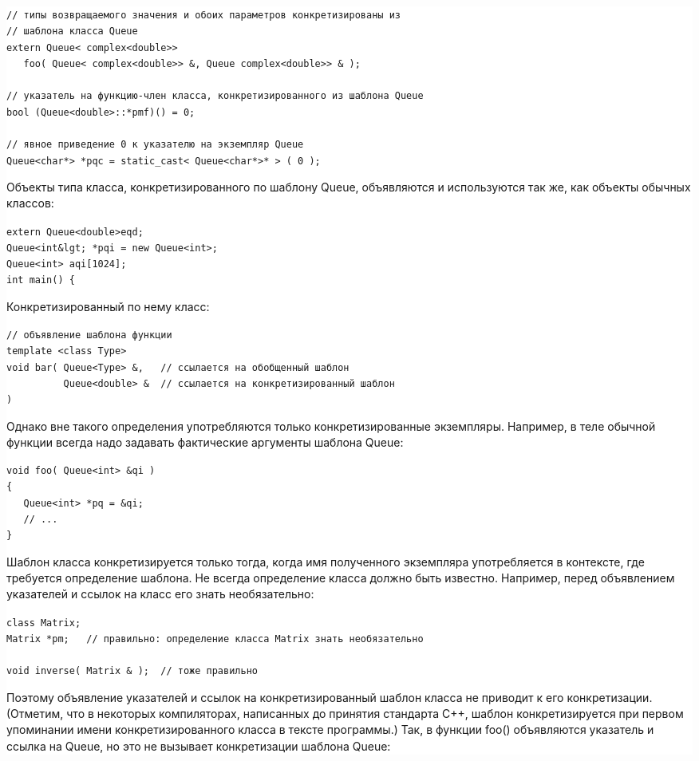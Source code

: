 ```
// типы возвращаемого значения и обоих параметров конкретизированы из
// шаблона класса Queue
extern Queue< complex<double>>
   foo( Queue< complex<double>> &, Queue complex<double>> & );

// указатель на функцию-член класса, конкретизированного из шаблона Queue
bool (Queue<double>::*pmf)() = 0;

// явное приведение 0 к указателю на экземпляр Queue
Queue<char*> *pqc = static_cast< Queue<char*>* > ( 0 );
```
Объекты типа класса, конкретизированного по шаблону Queue, объявляются и используются так же, как объекты обычных классов:

```
extern Queue<double>eqd;
Queue<int&lgt; *pqi = new Queue<int>;
Queue<int> aqi[1024];
int main() {
```
Конкретизированный по нему класс:

```
// объявление шаблона функции
template <class Type>
void bar( Queue<Type> &,   // ссылается на обобщенный шаблон
          Queue<double> &  // ссылается на конкретизированный шаблон
)
```
Однако вне такого определения употребляются только конкретизированные экземпляры. Например, в теле обычной функции всегда надо задавать фактические аргументы шаблона Queue:

```
void foo( Queue<int> &qi )
{
   Queue<int> *pq = &qi;
   // ...
}
```
Шаблон класса конкретизируется только тогда, когда имя полученного экземпляра употребляется в контексте, где требуется определение шаблона. Не всегда определение класса должно быть известно. Например, перед объявлением указателей и ссылок на класс его знать необязательно:

```
class Matrix;
Matrix *pm;   // правильно: определение класса Matrix знать необязательно

void inverse( Matrix & );  // тоже правильно
```
Поэтому объявление указателей и ссылок на конкретизированный шаблон класса не приводит к его конкретизации. (Отметим, что в некоторых компиляторах, написанных до принятия стандарта C++, шаблон конкретизируется при первом упоминании имени конкретизированного класса в тексте программы.) Так, в функции foo() объявляются указатель и ссылка на Queue, но это не вызывает конкретизации шаблона Queue:
